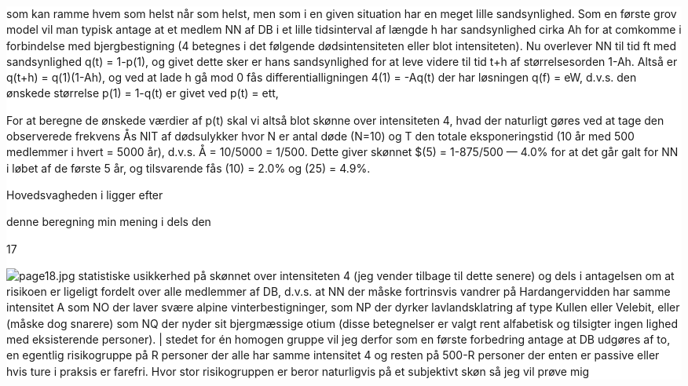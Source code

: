 som kan ramme hvem som helst når som
helst, men som i en given situation har en
meget lille sandsynlighed. Som en første
grov model vil man typisk antage at et
medlem NN af DB i et lille tidsinterval af
længde h har sandsynlighed cirka Ah for
at comkomme i forbindelse med
bjergbestigning (4 betegnes i det følgende
dødsintensiteten eller blot intensiteten).
Nu overlever NN til tid ft med
sandsynlighed q(t) = 1-p(1), og givet dette
sker er hans sandsynlighed for at leve
videre til tid t+h af størrelsesorden
1-Ah. Altså er q(t+h) = q(1)(1-Ah), og ved
at lade h gå mod 0 fås
differentialligningen 4(1) = -Aq(t) der har
løsningen q(f) = eW, d.v.s. den ønskede
størrelse p(1) = 1-q(t) er givet ved p(t) =
ett,

For at beregne de ønskede værdier af
p(t) skal vi altså blot skønne over
intensiteten 4, hvad der naturligt gøres
ved at tage den observerede frekvens Ås
NIT af dødsulykker hvor N er antal døde
(N=10) og T den totale eksponeringstid
(10 år med 500 medlemmer i hvert = 5000
år), d.v.s. Å = 10/5000 = 1/500. Dette
giver skønnet $(5) = 1-875/500 — 4.0% for
at det går galt for NN i løbet af de første
5 år, og tilsvarende fås (10) = 2.0% og
(25) = 4.9%.

Hovedsvagheden i
ligger efter

denne beregning
min mening i dels den

17




![page18.jpg](/1987/DB-1987-4/page18.jpg)
statistiske usikkerhed på skønnet over
intensiteten 4 (jeg vender tilbage til
dette senere) og dels i antagelsen om at
risikoen er ligeligt fordelt over alle
medlemmer af DB, d.v.s. at NN der måske
fortrinsvis vandrer på Hardangervidden
har samme intensitet A som NO der laver
svære alpine vinterbestigninger, som NP
der dyrker lavlandsklatring af type Kullen
eller Velebit, eller (måske dog snarere)
som NQ der nyder sit bjergmæssige otium
(disse betegnelser er valgt rent
alfabetisk og tilsigter ingen lighed med
eksisterende personer). | stedet for én
homogen gruppe vil jeg derfor som en
første forbedring antage at DB udgøres af
to, en egentlig risikogruppe på R personer
der alle har samme intensitet 4 og resten
på 500-R personer der enten er passive
eller hvis ture i praksis er farefri. Hvor
stor risikogruppen er beror naturligvis på
et subjektivt skøn så jeg vil prøve mig